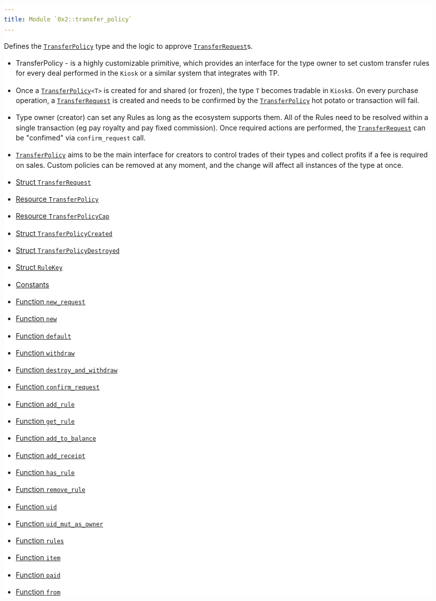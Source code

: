 ```yaml
---
title: Module `0x2::transfer_policy`
---
```


Defines the <code><a href="transfer_policy.md#0x2_transfer_policy_TransferPolicy">TransferPolicy</a></code> type and the logic to approve <code><a href="transfer_policy.md#0x2_transfer_policy_TransferRequest">TransferRequest</a></code>s.

- TransferPolicy - is a highly customizable primitive, which provides an
interface for the type owner to set custom transfer rules for every
deal performed in the <code>Kiosk</code> or a similar system that integrates with TP.

- Once a <code><a href="transfer_policy.md#0x2_transfer_policy_TransferPolicy">TransferPolicy</a>&lt;T&gt;</code> is created for and shared (or frozen), the
type <code>T</code> becomes tradable in <code>Kiosk</code>s. On every purchase operation, a
<code><a href="transfer_policy.md#0x2_transfer_policy_TransferRequest">TransferRequest</a></code> is created and needs to be confirmed by the <code><a href="transfer_policy.md#0x2_transfer_policy_TransferPolicy">TransferPolicy</a></code>
hot potato or transaction will fail.

- Type owner (creator) can set any Rules as long as the ecosystem supports
them. All of the Rules need to be resolved within a single transaction (eg
pay royalty and pay fixed commission). Once required actions are performed,
the <code><a href="transfer_policy.md#0x2_transfer_policy_TransferRequest">TransferRequest</a></code> can be "confimed" via <code>confirm_request</code> call.

- <code><a href="transfer_policy.md#0x2_transfer_policy_TransferPolicy">TransferPolicy</a></code> aims to be the main interface for creators to control trades
of their types and collect profits if a fee is required on sales. Custom
policies can be removed at any moment, and the change will affect all instances
of the type at once.


-  [Struct `TransferRequest`](#0x2_transfer_policy_TransferRequest)
-  [Resource `TransferPolicy`](#0x2_transfer_policy_TransferPolicy)
-  [Resource `TransferPolicyCap`](#0x2_transfer_policy_TransferPolicyCap)
-  [Struct `TransferPolicyCreated`](#0x2_transfer_policy_TransferPolicyCreated)
-  [Struct `TransferPolicyDestroyed`](#0x2_transfer_policy_TransferPolicyDestroyed)
-  [Struct `RuleKey`](#0x2_transfer_policy_RuleKey)
-  [Constants](#@Constants_0)
-  [Function `new_request`](#0x2_transfer_policy_new_request)
-  [Function `new`](#0x2_transfer_policy_new)
-  [Function `default`](#0x2_transfer_policy_default)
-  [Function `withdraw`](#0x2_transfer_policy_withdraw)
-  [Function `destroy_and_withdraw`](#0x2_transfer_policy_destroy_and_withdraw)
-  [Function `confirm_request`](#0x2_transfer_policy_confirm_request)
-  [Function `add_rule`](#0x2_transfer_policy_add_rule)
-  [Function `get_rule`](#0x2_transfer_policy_get_rule)
-  [Function `add_to_balance`](#0x2_transfer_policy_add_to_balance)
-  [Function `add_receipt`](#0x2_transfer_policy_add_receipt)
-  [Function `has_rule`](#0x2_transfer_policy_has_rule)
-  [Function `remove_rule`](#0x2_transfer_policy_remove_rule)
-  [Function `uid`](#0x2_transfer_policy_uid)
-  [Function `uid_mut_as_owner`](#0x2_transfer_policy_uid_mut_as_owner)
-  [Function `rules`](#0x2_transfer_policy_rules)
-  [Function `item`](#0x2_transfer_policy_item)
-  [Function `paid`](#0x2_transfer_policy_paid)
-  [Function `from`](#0x2_transfer_policy_from)
